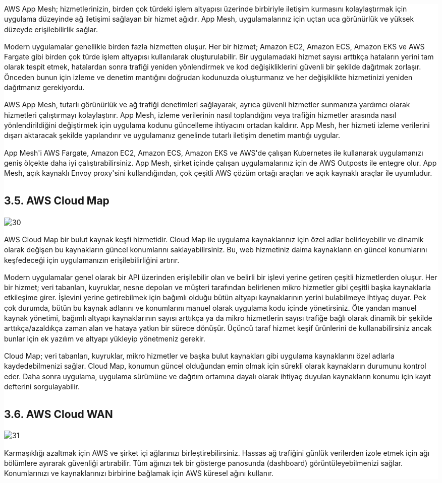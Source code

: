 AWS App Mesh; hizmetlerinizin, birden çok türdeki işlem altyapısı üzerinde birbiriyle iletişim kurmasını kolaylaştırmak için uygulama düzeyinde ağ iletişimi sağlayan bir hizmet ağıdır. App Mesh, uygulamalarınız için uçtan uca görünürlük ve yüksek düzeyde erişilebilirlik sağlar. 

Modern uygulamalar genellikle birden fazla hizmetten oluşur. Her bir hizmet; Amazon EC2, Amazon ECS, Amazon EKS ve AWS Fargate gibi birden çok türde işlem altyapısı kullanılarak oluşturulabilir. Bir uygulamadaki hizmet sayısı arttıkça hataların yerini tam olarak tespit etmek, hatalardan sonra trafiği yeniden yönlendirmek ve kod değişikliklerini güvenli bir şekilde dağıtmak zorlaşır. Önceden bunun için izleme ve denetim mantığını doğrudan kodunuzda oluşturmanız ve her değişiklikte hizmetinizi yeniden dağıtmanız gerekiyordu. 

AWS App Mesh, tutarlı görünürlük ve ağ trafiği denetimleri sağlayarak, ayrıca güvenli hizmetler sunmanıza yardımcı olarak hizmetleri çalıştırmayı kolaylaştırır. App Mesh, izleme verilerinin nasıl toplandığını veya trafiğin hizmetler arasında nasıl yönlendirildiğini değiştirmek için uygulama kodunu güncelleme ihtiyacını ortadan kaldırır. App Mesh, her hizmeti izleme verilerini dışarı aktaracak şekilde yapılandırır ve uygulamanız genelinde tutarlı iletişim denetim mantığı uygular. 

App Mesh'i AWS Fargate, Amazon EC2, Amazon ECS, Amazon EKS ve AWS'de çalışan Kubernetes ile kullanarak uygulamanızı geniş ölçekte daha iyi çalıştırabilirsiniz. App Mesh, şirket içinde çalışan uygulamalarınız için de AWS Outposts ile entegre olur. App Mesh, açık kaynaklı Envoy proxy'sini kullandığından, çok çeşitli AWS çözüm ortağı araçları ve açık kaynaklı araçlar ile uyumludur.

## 3.5. AWS Cloud Map
![30](https://github.com/fatihes1/AWS-ile-Bulut-Bilisimin-Temelleri/assets/54971670/f4ac6d1f-30bf-473a-a970-2c01088d1913)

AWS Cloud Map bir bulut kaynak keşfi hizmetidir. Cloud Map ile uygulama kaynaklarınız için özel adlar belirleyebilir ve dinamik olarak değişen bu kaynakların güncel konumlarını saklayabilirsiniz. Bu, web hizmetiniz daima kaynakların en güncel konumlarını keşfedeceği için uygulamanızın erişilebilirliğini artırır. 

Modern uygulamalar genel olarak bir API üzerinden erişilebilir olan ve belirli bir işlevi yerine getiren çeşitli hizmetlerden oluşur. Her bir hizmet; veri tabanları, kuyruklar, nesne depoları ve müşteri tarafından belirlenen mikro hizmetler gibi çeşitli başka kaynaklarla etkileşime girer. İşlevini yerine getirebilmek için bağımlı olduğu bütün altyapı kaynaklarının yerini bulabilmeye ihtiyaç duyar. Pek çok durumda, bütün bu kaynak adlarını ve konumlarını manuel olarak uygulama kodu içinde yönetirsiniz. Öte yandan manuel kaynak yönetimi, bağımlı altyapı kaynaklarının sayısı arttıkça ya da mikro hizmetlerin sayısı trafiğe bağlı olarak dinamik bir şekilde arttıkça/azaldıkça zaman alan ve hataya yatkın bir sürece dönüşür. Üçüncü taraf hizmet keşif ürünlerini de kullanabilirsiniz ancak bunlar için ek yazılım ve altyapı yükleyip yönetmeniz gerekir. 

Cloud Map; veri tabanları, kuyruklar, mikro hizmetler ve başka bulut kaynakları gibi uygulama kaynaklarını özel adlarla kaydedebilmenizi sağlar. Cloud Map, konumun güncel olduğundan emin olmak için sürekli olarak kaynakların durumunu kontrol eder. Daha sonra uygulama, uygulama sürümüne ve dağıtım ortamına dayalı olarak ihtiyaç duyulan kaynakların konumu için kayıt defterini sorgulayabilir.

## 3.6. AWS Cloud WAN
![31](https://github.com/fatihes1/AWS-ile-Bulut-Bilisimin-Temelleri/assets/54971670/fa13fbd2-fe1c-4905-b36d-8ada2422a3b8)

Karmaşıklığı azaltmak için AWS ve şirket içi ağlarınızı birleştirebilirsiniz. Hassas ağ trafiğini günlük verilerden izole etmek için ağı bölümlere ayırarak güvenliği artırabilir. Tüm ağınızı tek bir gösterge panosunda (dashboard) görüntüleyebilmenizi sağlar. Konumlarınızı ve kaynaklarınızı birbirine bağlamak için AWS küresel ağını kullanır.

